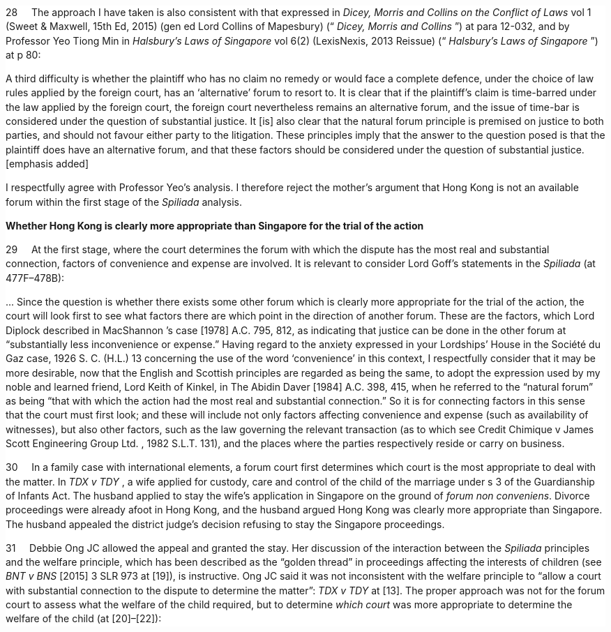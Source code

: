 28     The approach I have taken is also consistent with that expressed in _Dicey, Morris and Collins on the Conflict of Laws_ vol 1 (Sweet & Maxwell, 15th Ed, 2015) (gen ed Lord Collins of Mapesbury) (“ _Dicey, Morris and Collins_ ”) at para 12-032, and by Professor Yeo Tiong Min in _Halsbury’s Laws of Singapore_ vol 6(2) (LexisNexis, 2013 Reissue) (“ _Halsbury’s Laws of Singapore_ ”) at p 80: 

 A third difficulty is whether the plaintiff who has no claim no remedy or would face a complete defence, under the choice of law rules applied by the foreign court, has an ‘alternative’ forum to resort to. It is clear that if the plaintiff’s claim is time-barred under the law applied by the foreign court, the foreign court nevertheless remains an alternative forum, and the issue of time-bar is considered under the question of substantial justice. It [is] also clear that the natural forum principle is premised on justice to both parties, and should not favour either party to the litigation. These principles imply that the answer to the question posed is that the plaintiff does have an alternative forum, and that these factors should be considered under the question of substantial justice. [emphasis added] 

I respectfully agree with Professor Yeo’s analysis. I therefore reject the mother’s argument that Hong Kong is not an available forum within the first stage of the _Spiliada_ analysis. 

**Whether Hong Kong is clearly more appropriate than Singapore for the trial of the action** 

29     At the first stage, where the court determines the forum with which the dispute has the most real and substantial connection, factors of convenience and expense are involved. It is relevant to consider Lord Goff’s statements in the _Spiliada_ (at 477F–478B): 

 ... Since the question is whether there exists some other forum which is clearly more appropriate for the trial of the action, the court will look first to see what factors there are which point in the direction of another forum. These are the factors, which Lord Diplock described in MacShannon ’s case [1978] A.C. 795, 812, as indicating that justice can be done in the other forum at “substantially less inconvenience or expense.” Having regard to the anxiety expressed in your Lordships’ House in the Société du Gaz case, 1926 S. C. (H.L.) 13 concerning the use of the word ‘convenience’ in this context, I respectfully consider that it may be more desirable, now that the English and Scottish principles are regarded as being the same, to adopt the expression used by my noble and learned friend, Lord Keith of Kinkel, in The Abidin Daver [1984] A.C. 398, 415, when he referred to the “natural forum” as being “that with which the action had the most real and substantial connection.” So it is for connecting factors in this sense that the court must first look; and these will include not only factors affecting convenience and expense (such as availability of witnesses), but also other factors, such as the law governing the relevant transaction (as to which see Credit Chimique v James Scott Engineering Group Ltd. , 1982 S.L.T. 131), and the places where the parties respectively reside or carry on business. 

30     In a family case with international elements, a forum court first determines which court is the most appropriate to deal with the matter. In _TDX v TDY_ , a wife applied for custody, care and control of the child of the marriage under s 3 of the Guardianship of Infants Act. The husband applied to stay the wife’s application in Singapore on the ground of _forum non conveniens_. Divorce proceedings were already afoot in Hong Kong, and the husband argued Hong Kong was clearly more appropriate than Singapore. The husband appealed the district judge’s decision refusing to stay the Singapore proceedings. 


31     Debbie Ong JC allowed the appeal and granted the stay. Her discussion of the interaction between the _Spiliada_ principles and the welfare principle, which has been described as the “golden thread” in proceedings affecting the interests of children (see _BNT v BNS_ <span class="citation">[2015] 3 SLR 973</span> at [19]), is instructive. Ong JC said it was not inconsistent with the welfare principle to “allow a court with substantial connection to the dispute to determine the matter”: _TDX v TDY_ at [13]. The proper approach was not for the forum court to assess what the welfare of the child required, but to determine _which court_ was more appropriate to determine the welfare of the child (at [20]–[22]): 
